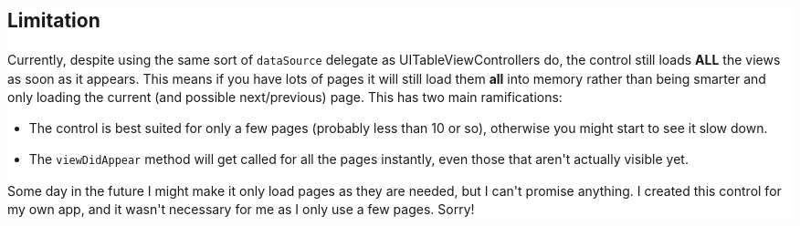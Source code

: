 
Limitation
---
Currently, despite using the same sort of `dataSource` delegate as UITableViewControllers do, the control still loads **ALL** the views as soon as it appears. This means if you have lots of pages it will still load them **all** into memory rather than being smarter and only loading the current (and possible next/previous) page. 
This has two main ramifications:
 
 * The control is best suited for only a few pages (probably less than 10 or so), otherwise you might start to see it slow down. 
 
 * The `viewDidAppear` method will get called for all the pages instantly, even those that aren't actually visible yet.
 
Some day in the future I might make it only load pages as they are needed, but I can't promise anything. I created this control for my own app, and it wasn't necessary for me as I only use a few pages. Sorry!


